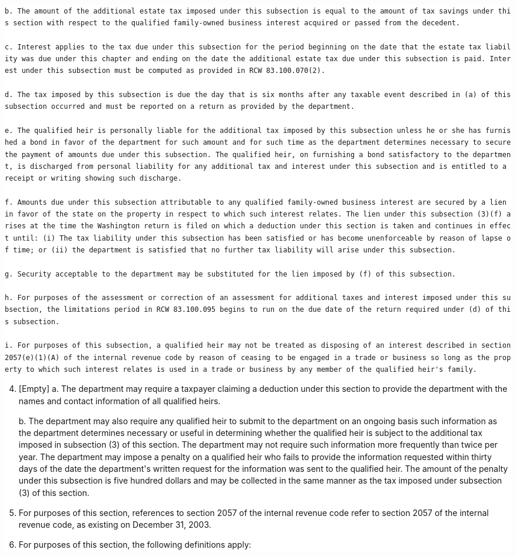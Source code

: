     b. The amount of the additional estate tax imposed under this subsection is equal to the amount of tax savings under this section with respect to the qualified family-owned business interest acquired or passed from the decedent.

    c. Interest applies to the tax due under this subsection for the period beginning on the date that the estate tax liability was due under this chapter and ending on the date the additional estate tax due under this subsection is paid. Interest under this subsection must be computed as provided in RCW 83.100.070(2).

    d. The tax imposed by this subsection is due the day that is six months after any taxable event described in (a) of this subsection occurred and must be reported on a return as provided by the department.

    e. The qualified heir is personally liable for the additional tax imposed by this subsection unless he or she has furnished a bond in favor of the department for such amount and for such time as the department determines necessary to secure the payment of amounts due under this subsection. The qualified heir, on furnishing a bond satisfactory to the department, is discharged from personal liability for any additional tax and interest under this subsection and is entitled to a receipt or writing showing such discharge.

    f. Amounts due under this subsection attributable to any qualified family-owned business interest are secured by a lien in favor of the state on the property in respect to which such interest relates. The lien under this subsection (3)(f) arises at the time the Washington return is filed on which a deduction under this section is taken and continues in effect until: (i) The tax liability under this subsection has been satisfied or has become unenforceable by reason of lapse of time; or (ii) the department is satisfied that no further tax liability will arise under this subsection.

    g. Security acceptable to the department may be substituted for the lien imposed by (f) of this subsection.

    h. For purposes of the assessment or correction of an assessment for additional taxes and interest imposed under this subsection, the limitations period in RCW 83.100.095 begins to run on the due date of the return required under (d) of this subsection.

    i. For purposes of this subsection, a qualified heir may not be treated as disposing of an interest described in section 2057(e)(1)(A) of the internal revenue code by reason of ceasing to be engaged in a trade or business so long as the property to which such interest relates is used in a trade or business by any member of the qualified heir's family.

4. [Empty]
    a. The department may require a taxpayer claiming a deduction under this section to provide the department with the names and contact information of all qualified heirs.

    b. The department may also require any qualified heir to submit to the department on an ongoing basis such information as the department determines necessary or useful in determining whether the qualified heir is subject to the additional tax imposed in subsection (3) of this section. The department may not require such information more frequently than twice per year. The department may impose a penalty on a qualified heir who fails to provide the information requested within thirty days of the date the department's written request for the information was sent to the qualified heir. The amount of the penalty under this subsection is five hundred dollars and may be collected in the same manner as the tax imposed under subsection (3) of this section.

5. For purposes of this section, references to section 2057 of the internal revenue code refer to section 2057 of the internal revenue code, as existing on December 31, 2003.

6. For purposes of this section, the following definitions apply:
